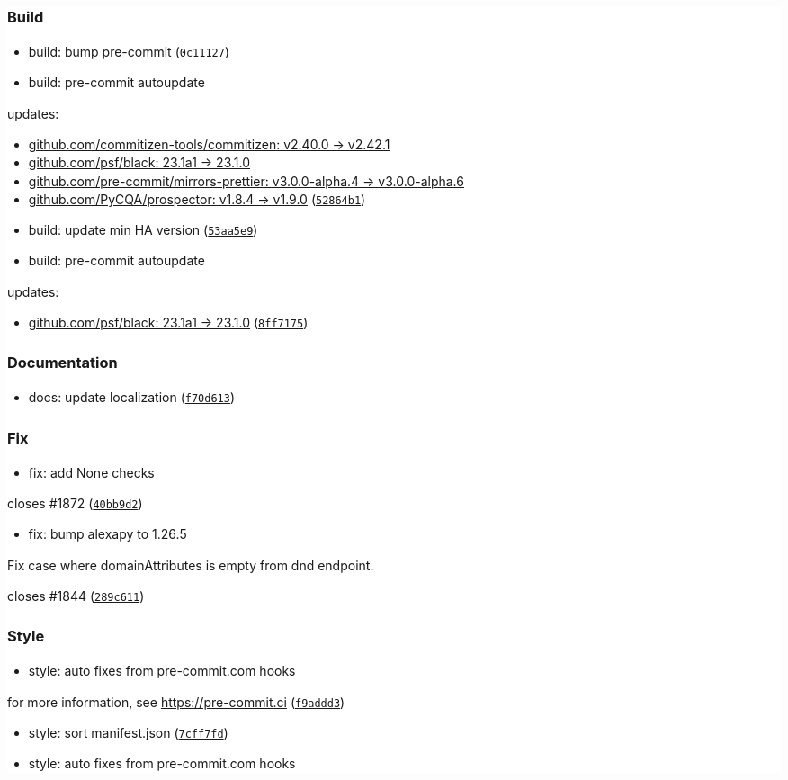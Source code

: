 ### Build

* build: bump pre-commit ([`0c11127`](https://github.com/custom-components/alexa_media_player/commit/0c11127465e109ce93d7ccc77ebc0f5f05c6ddaa))

* build: pre-commit autoupdate

updates:
- [github.com/commitizen-tools/commitizen: v2.40.0 → v2.42.1](https://github.com/commitizen-tools/commitizen/compare/v2.40.0...v2.42.1)
- [github.com/psf/black: 23.1a1 → 23.1.0](https://github.com/psf/black/compare/23.1a1...23.1.0)
- [github.com/pre-commit/mirrors-prettier: v3.0.0-alpha.4 → v3.0.0-alpha.6](https://github.com/pre-commit/mirrors-prettier/compare/v3.0.0-alpha.4...v3.0.0-alpha.6)
- [github.com/PyCQA/prospector: v1.8.4 → v1.9.0](https://github.com/PyCQA/prospector/compare/v1.8.4...v1.9.0) ([`52864b1`](https://github.com/custom-components/alexa_media_player/commit/52864b1e1e620054a83f7e930ba170ae8d93195c))

* build: update min HA version ([`53aa5e9`](https://github.com/custom-components/alexa_media_player/commit/53aa5e911af8d6625d95c46a9c58c084cb5ab70d))

* build: pre-commit autoupdate

updates:
- [github.com/psf/black: 23.1a1 → 23.1.0](https://github.com/psf/black/compare/23.1a1...23.1.0) ([`8ff7175`](https://github.com/custom-components/alexa_media_player/commit/8ff7175c5436a381f74dc1a435d3a063bdda25e7))

### Documentation

* docs: update localization ([`f70d613`](https://github.com/custom-components/alexa_media_player/commit/f70d613a9959a6ebd5ed735ba30b1d30141d99ab))

### Fix

* fix: add None checks

closes #1872 ([`40bb9d2`](https://github.com/custom-components/alexa_media_player/commit/40bb9d23523faf13a4a8abc8ee84f6852dab0218))

* fix: bump alexapy to 1.26.5

Fix case where domainAttributes is empty from dnd endpoint.

closes #1844 ([`289c611`](https://github.com/custom-components/alexa_media_player/commit/289c611a5331637f031a4e97b7f3a0e296bd1179))

### Style

* style: auto fixes from pre-commit.com hooks

for more information, see https://pre-commit.ci ([`f9addd3`](https://github.com/custom-components/alexa_media_player/commit/f9addd3e7b63d6dfcf040790e23fb7e08663fc96))

* style: sort manifest.json ([`7cff7fd`](https://github.com/custom-components/alexa_media_player/commit/7cff7fd97c54b3421f61091d6ab72ad438f8eebf))

* style: auto fixes from pre-commit.com hooks
